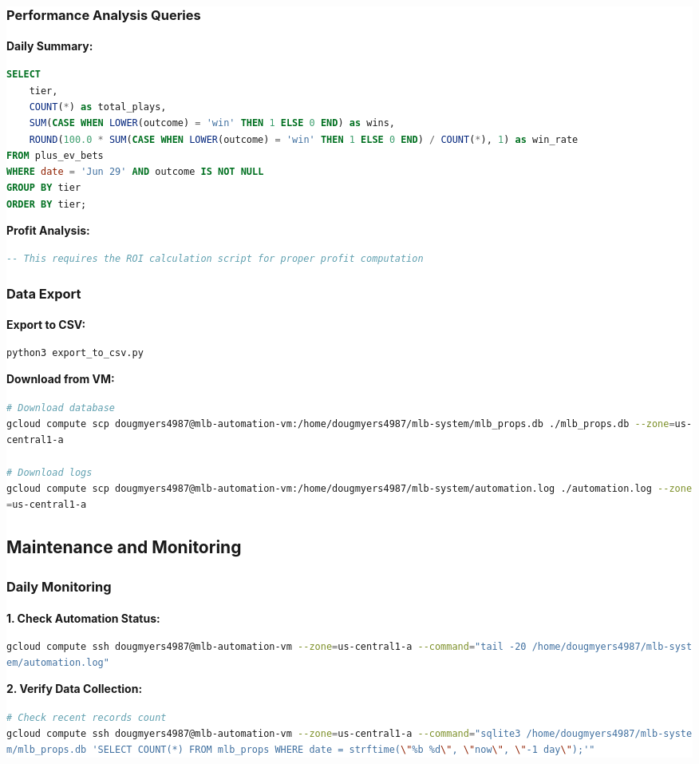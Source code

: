 ### Performance Analysis Queries

**Daily Summary:**
```sql
SELECT 
    tier,
    COUNT(*) as total_plays,
    SUM(CASE WHEN LOWER(outcome) = 'win' THEN 1 ELSE 0 END) as wins,
    ROUND(100.0 * SUM(CASE WHEN LOWER(outcome) = 'win' THEN 1 ELSE 0 END) / COUNT(*), 1) as win_rate
FROM plus_ev_bets 
WHERE date = 'Jun 29' AND outcome IS NOT NULL
GROUP BY tier
ORDER BY tier;
```

**Profit Analysis:**
```sql
-- This requires the ROI calculation script for proper profit computation
```

### Data Export

**Export to CSV:**
```bash
python3 export_to_csv.py
```

**Download from VM:**
```bash
# Download database
gcloud compute scp dougmyers4987@mlb-automation-vm:/home/dougmyers4987/mlb-system/mlb_props.db ./mlb_props.db --zone=us-central1-a

# Download logs
gcloud compute scp dougmyers4987@mlb-automation-vm:/home/dougmyers4987/mlb-system/automation.log ./automation.log --zone=us-central1-a
```

## Maintenance and Monitoring

### Daily Monitoring

**1. Check Automation Status:**
```bash
gcloud compute ssh dougmyers4987@mlb-automation-vm --zone=us-central1-a --command="tail -20 /home/dougmyers4987/mlb-system/automation.log"
```

**2. Verify Data Collection:**
```bash
# Check recent records count
gcloud compute ssh dougmyers4987@mlb-automation-vm --zone=us-central1-a --command="sqlite3 /home/dougmyers4987/mlb-system/mlb_props.db 'SELECT COUNT(*) FROM mlb_props WHERE date = strftime(\"%b %d\", \"now\", \"-1 day\");'"
```
